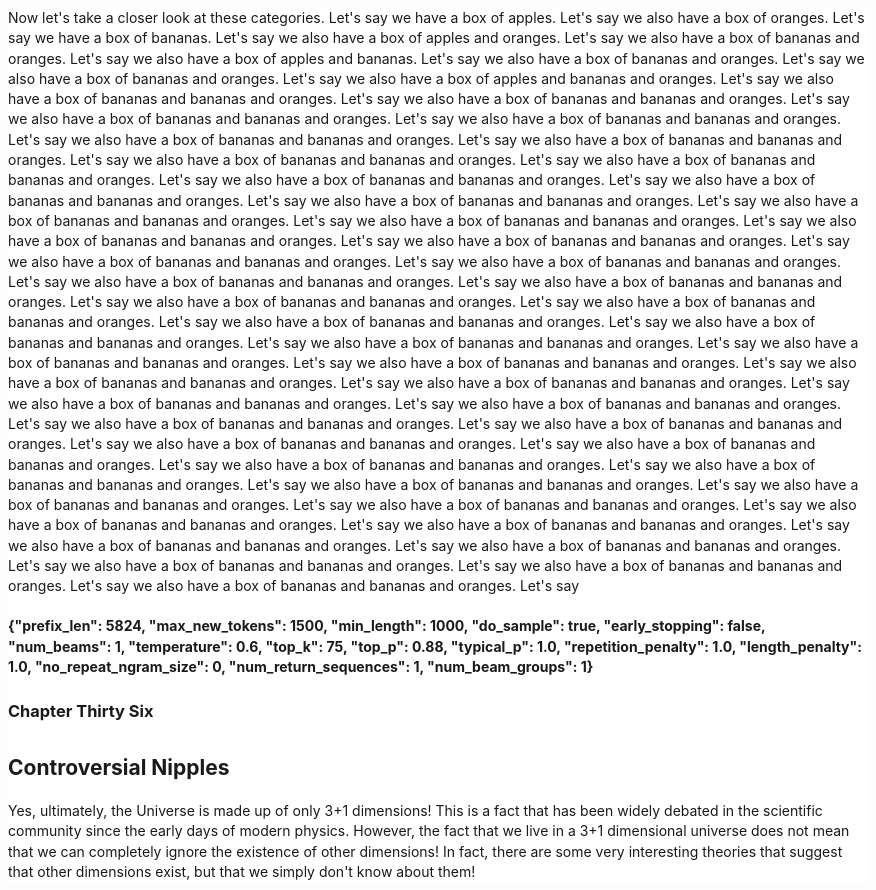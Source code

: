 Now let's take a closer look at these categories. Let's say we have a box of apples. Let's say we also have a box of oranges. Let's say we have a box of bananas. Let's say we also have a box of apples and oranges. Let's say we also have a box of bananas and oranges. Let's say we also have a box of apples and bananas. Let's say we also have a box of bananas and oranges. Let's say we also have a box of bananas and oranges. Let's say we also have a box of apples and bananas and oranges. Let's say we also have a box of bananas and bananas and oranges. Let's say we also have a box of bananas and bananas and oranges. Let's say we also have a box of bananas and bananas and oranges. Let's say we also have a box of bananas and bananas and oranges. Let's say we also have a box of bananas and bananas and oranges. Let's say we also have a box of bananas and bananas and oranges. Let's say we also have a box of bananas and bananas and oranges. Let's say we also have a box of bananas and bananas and oranges. Let's say we also have a box of bananas and bananas and oranges. Let's say we also have a box of bananas and bananas and oranges. Let's say we also have a box of bananas and bananas and oranges. Let's say we also have a box of bananas and bananas and oranges. Let's say we also have a box of bananas and bananas and oranges. Let's say we also have a box of bananas and bananas and oranges. Let's say we also have a box of bananas and bananas and oranges. Let's say we also have a box of bananas and bananas and oranges. Let's say we also have a box of bananas and bananas and oranges. Let's say we also have a box of bananas and bananas and oranges. Let's say we also have a box of bananas and bananas and oranges. Let's say we also have a box of bananas and bananas and oranges. Let's say we also have a box of bananas and bananas and oranges. Let's say we also have a box of bananas and bananas and oranges. Let's say we also have a box of bananas and bananas and oranges. Let's say we also have a box of bananas and bananas and oranges. Let's say we also have a box of bananas and bananas and oranges. Let's say we also have a box of bananas and bananas and oranges. Let's say we also have a box of bananas and bananas and oranges. Let's say we also have a box of bananas and bananas and oranges. Let's say we also have a box of bananas and bananas and oranges. Let's say we also have a box of bananas and bananas and oranges. Let's say we also have a box of bananas and bananas and oranges. Let's say we also have a box of bananas and bananas and oranges. Let's say we also have a box of bananas and bananas and oranges. Let's say we also have a box of bananas and bananas and oranges. Let's say we also have a box of bananas and bananas and oranges. Let's say we also have a box of bananas and bananas and oranges. Let's say we also have a box of bananas and bananas and oranges. Let's say we also have a box of bananas and bananas and oranges. Let's say we also have a box of bananas and bananas and oranges. Let's say we also have a box of bananas and bananas and oranges. Let's say we also have a box of bananas and bananas and oranges. Let's say we also have a box of bananas and bananas and oranges. Let's say we also have a box of bananas and bananas and oranges. Let's say we also have a box of bananas and bananas and oranges. Let's say we also have a box of bananas and bananas and oranges. Let's say we also have a box of bananas and bananas and oranges. Let's say


#### {"prefix_len": 5824, "max_new_tokens": 1500, "min_length": 1000, "do_sample": true, "early_stopping": false, "num_beams": 1, "temperature": 0.6, "top_k": 75, "top_p": 0.88, "typical_p": 1.0, "repetition_penalty": 1.0, "length_penalty": 1.0, "no_repeat_ngram_size": 0, "num_return_sequences": 1, "num_beam_groups": 1}
### Chapter Thirty Six
## Controversial Nipples

Yes, ultimately, the Universe is made up of only 3+1 dimensions! This is a fact that has been widely debated in the scientific community since the early days of modern physics. However, the fact that we live in a 3+1 dimensional universe does not mean that we can completely ignore the existence of other dimensions! In fact, there are some very interesting theories that suggest that other dimensions exist, but that we simply don't know about them!
